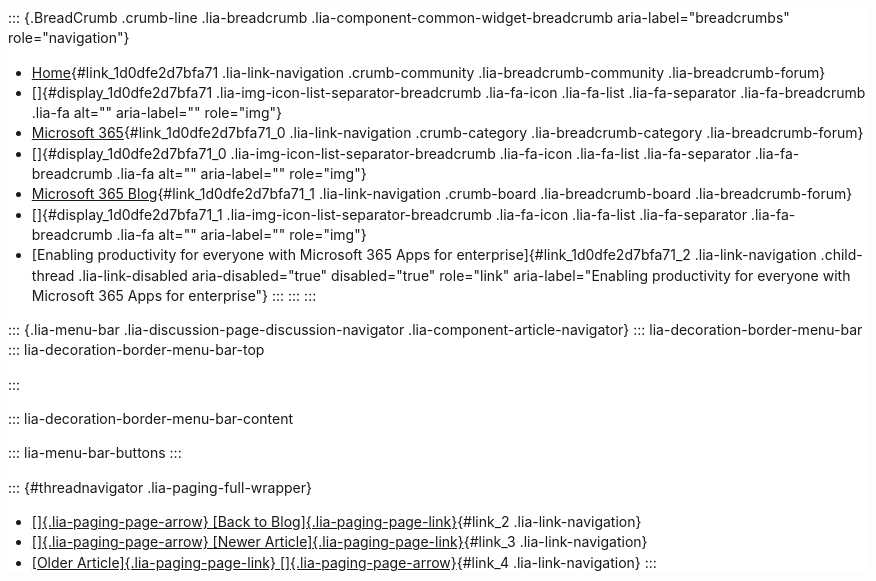 ::: {.BreadCrumb .crumb-line .lia-breadcrumb .lia-component-common-widget-breadcrumb aria-label="breadcrumbs" role="navigation"}
-   [Home](/){#link_1d0dfe2d7bfa71 .lia-link-navigation .crumb-community
    .lia-breadcrumb-community .lia-breadcrumb-forum}
-    []{#display_1d0dfe2d7bfa71 .lia-img-icon-list-separator-breadcrumb
    .lia-fa-icon .lia-fa-list .lia-fa-separator .lia-fa-breadcrumb
    .lia-fa alt="" aria-label="" role="img"}
-   [Microsoft
    365](/t5/microsoft-365/ct-p/microsoft365){#link_1d0dfe2d7bfa71_0
    .lia-link-navigation .crumb-category .lia-breadcrumb-category
    .lia-breadcrumb-forum}
-    []{#display_1d0dfe2d7bfa71_0
    .lia-img-icon-list-separator-breadcrumb .lia-fa-icon .lia-fa-list
    .lia-fa-separator .lia-fa-breadcrumb .lia-fa alt="" aria-label=""
    role="img"}
-   [Microsoft 365
    Blog](/t5/microsoft-365-blog/bg-p/microsoft_365blog){#link_1d0dfe2d7bfa71_1
    .lia-link-navigation .crumb-board .lia-breadcrumb-board
    .lia-breadcrumb-forum}
-    []{#display_1d0dfe2d7bfa71_1
    .lia-img-icon-list-separator-breadcrumb .lia-fa-icon .lia-fa-list
    .lia-fa-separator .lia-fa-breadcrumb .lia-fa alt="" aria-label=""
    role="img"}
-   [Enabling productivity for everyone with Microsoft 365 Apps for
    enterprise]{#link_1d0dfe2d7bfa71_2 .lia-link-navigation
    .child-thread .lia-link-disabled aria-disabled="true"
    disabled="true" role="link"
    aria-label="Enabling productivity for everyone with Microsoft 365 Apps for enterprise"}
:::
:::
:::

::: {.lia-menu-bar .lia-discussion-page-discussion-navigator .lia-component-article-navigator}
::: lia-decoration-border-menu-bar
::: lia-decoration-border-menu-bar-top
<div>

</div>
:::

::: lia-decoration-border-menu-bar-content
<div>

::: lia-menu-bar-buttons
:::

::: {#threadnavigator .lia-paging-full-wrapper}
-   [[]{.lia-paging-page-arrow} [Back to
    Blog]{.lia-paging-page-link}](/t5/microsoft-365-blog/bg-p/microsoft_365blog "Microsoft 365 Blog"){#link_2
    .lia-link-navigation}
-   [[]{.lia-paging-page-arrow} [Newer
    Article]{.lia-paging-page-link}](/t5/microsoft-365-blog/enabling-remote-work-and-new-scenarios-with-microsoft-365-e3/ba-p/2118541 "Enabling remote work and new scenarios with Microsoft 365 E3"){#link_3
    .lia-link-navigation}
-   [[Older Article]{.lia-paging-page-link}
    []{.lia-paging-page-arrow}](/t5/microsoft-365-blog/new-microsoft-edge-to-replace-microsoft-edge-legacy-with-april-s/ba-p/2114224 "New Microsoft Edge to replace Microsoft Edge Legacy with April’s Windows 10 Update Tuesday release"){#link_4
    .lia-link-navigation}
:::

